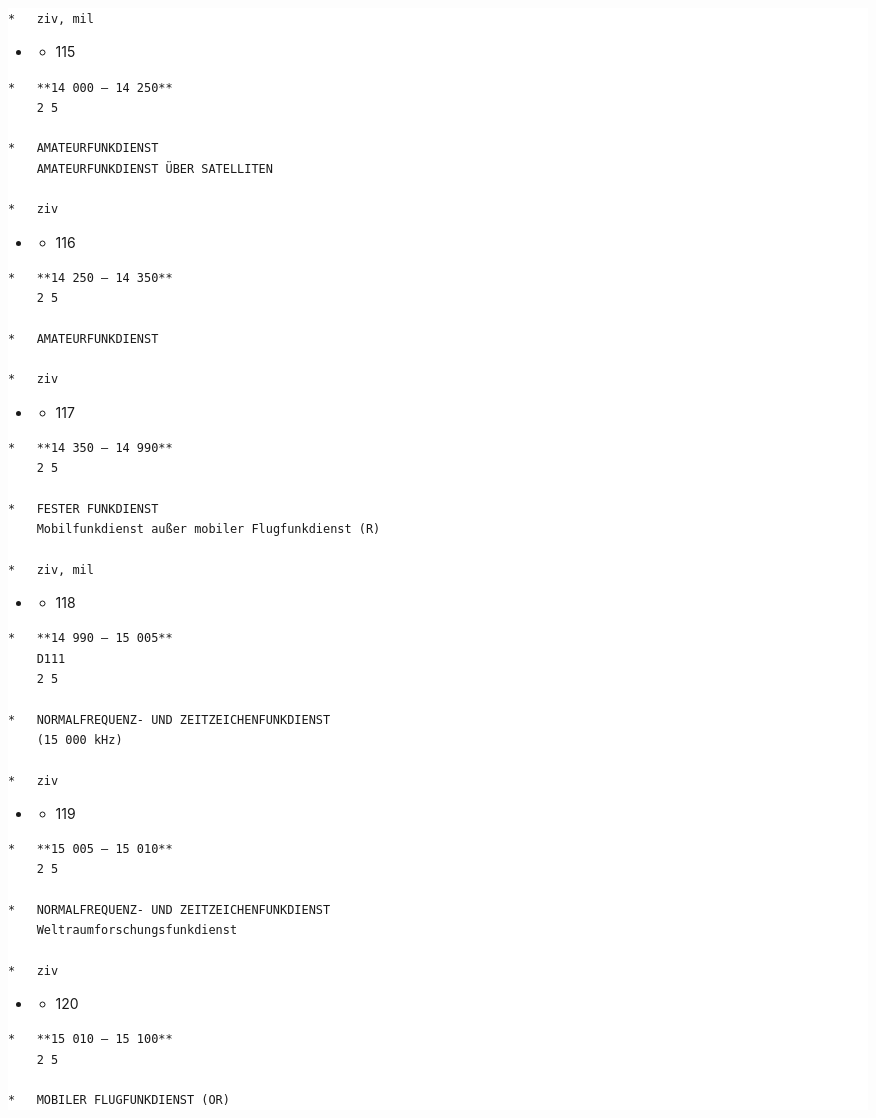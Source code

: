     *   ziv, mil


*    *   115

    *   **14 000 – 14 250**
        2 5

    *   AMATEURFUNKDIENST
        AMATEURFUNKDIENST ÜBER SATELLITEN

    *   ziv


*    *   116

    *   **14 250 – 14 350**
        2 5

    *   AMATEURFUNKDIENST

    *   ziv


*    *   117

    *   **14 350 – 14 990**
        2 5

    *   FESTER FUNKDIENST
        Mobilfunkdienst außer mobiler Flugfunkdienst (R)

    *   ziv, mil


*    *   118

    *   **14 990 – 15 005**
        D111
        2 5

    *   NORMALFREQUENZ- UND ZEITZEICHENFUNKDIENST
        (15 000 kHz)

    *   ziv


*    *   119

    *   **15 005 – 15 010**
        2 5

    *   NORMALFREQUENZ- UND ZEITZEICHENFUNKDIENST
        Weltraumforschungsfunkdienst

    *   ziv


*    *   120

    *   **15 010 – 15 100**
        2 5

    *   MOBILER FLUGFUNKDIENST (OR)
